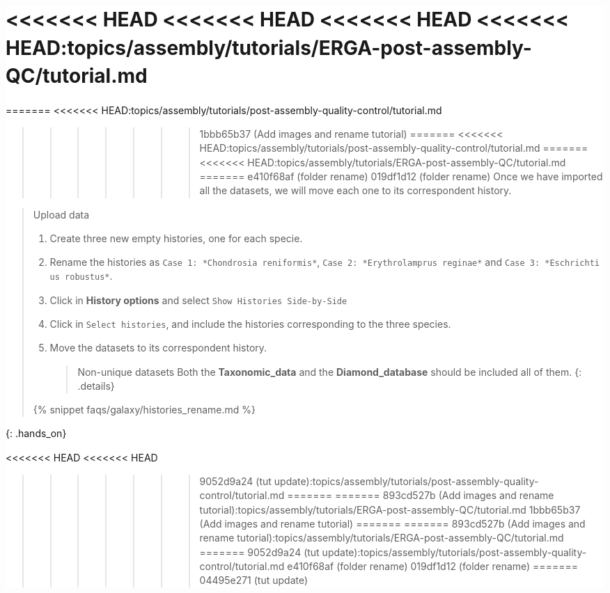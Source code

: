 <<<<<<< HEAD
<<<<<<< HEAD
<<<<<<< HEAD
<<<<<<< HEAD:topics/assembly/tutorials/ERGA-post-assembly-QC/tutorial.md
=======
=======
<<<<<<< HEAD:topics/assembly/tutorials/post-assembly-quality-control/tutorial.md
>>>>>>> 1bbb65b37 (Add images and rename tutorial)
=======
<<<<<<< HEAD:topics/assembly/tutorials/post-assembly-quality-control/tutorial.md
=======
<<<<<<< HEAD:topics/assembly/tutorials/ERGA-post-assembly-QC/tutorial.md
=======
>>>>>>> e410f68af (folder rename)
>>>>>>> 019df1d12 (folder rename)
Once we have imported all the datasets, we will move each one to its correspondent history. 

> <hands-on-title>Upload data</hands-on-title>
>
> 1. Create three new empty histories, one for each specie.
> 2. Rename the histories as  `Case 1: *Chondrosia reniformis*`, `Case 2: *Erythrolamprus reginae*` and  `Case 3: *Eschrichtius robustus*`.
> 3. Click in **History options** and select `Show Histories Side-by-Side`
> 4. Click in `Select histories`, and include the histories corresponding to the three species.
> 5. Move the datasets to its correspondent history.
>
>    > <comment-title>Non-unique datasets</comment-title>
>    > Both the **Taxonomic_data** and the **Diamond_database** should be included all of them.
>    {: .details}
>
> {% snippet faqs/galaxy/histories_rename.md %}
>
{: .hands_on}

<<<<<<< HEAD
<<<<<<< HEAD
>>>>>>> 9052d9a24 (tut update):topics/assembly/tutorials/post-assembly-quality-control/tutorial.md
=======
=======
>>>>>>> 893cd527b (Add images and rename tutorial):topics/assembly/tutorials/ERGA-post-assembly-QC/tutorial.md
>>>>>>> 1bbb65b37 (Add images and rename tutorial)
=======
=======
>>>>>>> 893cd527b (Add images and rename tutorial):topics/assembly/tutorials/ERGA-post-assembly-QC/tutorial.md
=======
>>>>>>> 9052d9a24 (tut update):topics/assembly/tutorials/post-assembly-quality-control/tutorial.md
>>>>>>> e410f68af (folder rename)
>>>>>>> 019df1d12 (folder rename)
=======
>>>>>>> 04495e271 (tut update)
